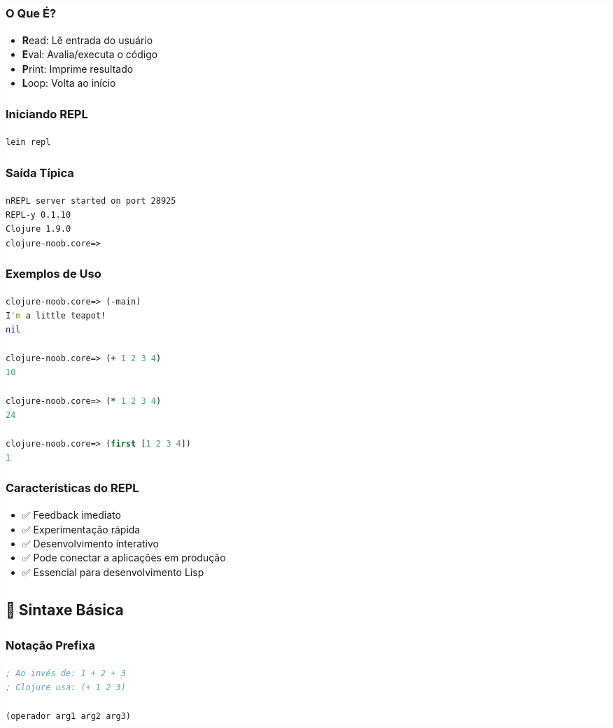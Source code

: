 ### O Que É?
- **R**ead: Lê entrada do usuário
- **E**val: Avalia/executa o código  
- **P**rint: Imprime resultado
- **L**oop: Volta ao início

### Iniciando REPL
```bash
lein repl
```

### Saída Típica
```
nREPL server started on port 28925
REPL-y 0.1.10  
Clojure 1.9.0
clojure-noob.core=>
```

### Exemplos de Uso
```clojure
clojure-noob.core=> (-main)
I'm a little teapot!
nil

clojure-noob.core=> (+ 1 2 3 4)
10

clojure-noob.core=> (* 1 2 3 4)  
24

clojure-noob.core=> (first [1 2 3 4])
1
```

### Características do REPL
- ✅ Feedback imediato
- ✅ Experimentação rápida
- ✅ Desenvolvimento interativo
- ✅ Pode conectar a aplicações em produção
- ✅ Essencial para desenvolvimento Lisp

## 🎨 Sintaxe Básica

### Notação Prefixa
```clojure
; Ao invés de: 1 + 2 + 3
; Clojure usa: (+ 1 2 3)

(operador arg1 arg2 arg3)
```
